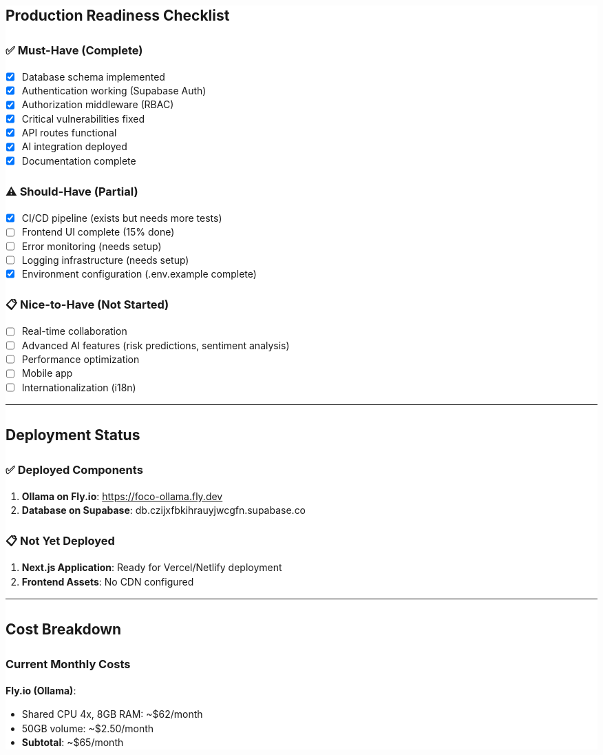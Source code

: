 ## Production Readiness Checklist

### ✅ Must-Have (Complete)
- [x] Database schema implemented
- [x] Authentication working (Supabase Auth)
- [x] Authorization middleware (RBAC)
- [x] Critical vulnerabilities fixed
- [x] API routes functional
- [x] AI integration deployed
- [x] Documentation complete

### ⚠️ Should-Have (Partial)
- [x] CI/CD pipeline (exists but needs more tests)
- [ ] Frontend UI complete (15% done)
- [ ] Error monitoring (needs setup)
- [ ] Logging infrastructure (needs setup)
- [x] Environment configuration (.env.example complete)

### 📋 Nice-to-Have (Not Started)
- [ ] Real-time collaboration
- [ ] Advanced AI features (risk predictions, sentiment analysis)
- [ ] Performance optimization
- [ ] Mobile app
- [ ] Internationalization (i18n)

---

## Deployment Status

### ✅ Deployed Components

1. **Ollama on Fly.io**: https://foco-ollama.fly.dev
2. **Database on Supabase**: db.czijxfbkihrauyjwcgfn.supabase.co

### 📋 Not Yet Deployed

1. **Next.js Application**: Ready for Vercel/Netlify deployment
2. **Frontend Assets**: No CDN configured

---

## Cost Breakdown

### Current Monthly Costs

**Fly.io (Ollama)**:
- Shared CPU 4x, 8GB RAM: ~$62/month
- 50GB volume: ~$2.50/month
- **Subtotal**: ~$65/month
